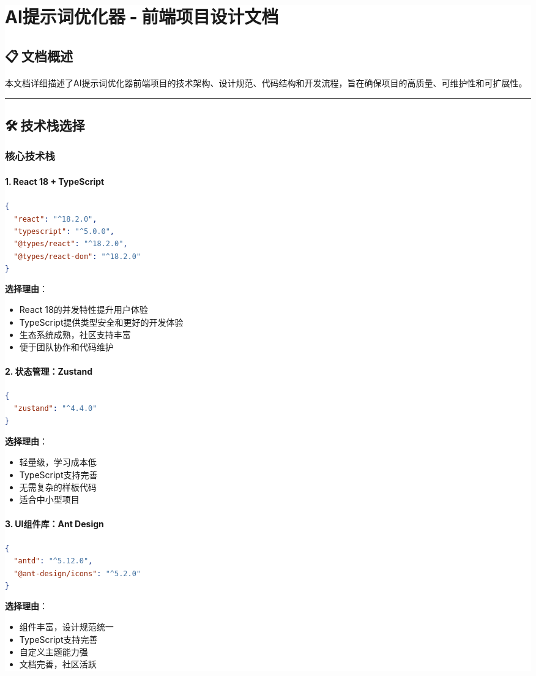 # AI提示词优化器 - 前端项目设计文档

## 📋 文档概述

本文档详细描述了AI提示词优化器前端项目的技术架构、设计规范、代码结构和开发流程，旨在确保项目的高质量、可维护性和可扩展性。

---

## 🛠 技术栈选择

### 核心技术栈

#### 1. **React 18 + TypeScript**
```json
{
  "react": "^18.2.0",
  "typescript": "^5.0.0",
  "@types/react": "^18.2.0",
  "@types/react-dom": "^18.2.0"
}
```

**选择理由**：
- React 18的并发特性提升用户体验
- TypeScript提供类型安全和更好的开发体验
- 生态系统成熟，社区支持丰富
- 便于团队协作和代码维护

#### 2. **状态管理：Zustand**
```json
{
  "zustand": "^4.4.0"
}
```

**选择理由**：
- 轻量级，学习成本低
- TypeScript支持完善
- 无需复杂的样板代码
- 适合中小型项目

#### 3. **UI组件库：Ant Design**
```json
{
  "antd": "^5.12.0",
  "@ant-design/icons": "^5.2.0"
}
```

**选择理由**：
- 组件丰富，设计规范统一
- TypeScript支持完善
- 自定义主题能力强
- 文档完善，社区活跃
